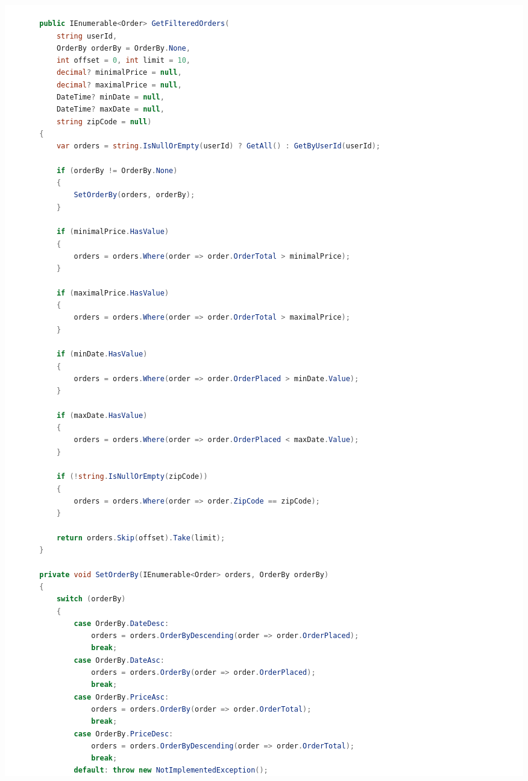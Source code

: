 ```cs

        public IEnumerable<Order> GetFilteredOrders(
            string userId,
            OrderBy orderBy = OrderBy.None,
            int offset = 0, int limit = 10,
            decimal? minimalPrice = null,
            decimal? maximalPrice = null,
            DateTime? minDate = null,
            DateTime? maxDate = null,
            string zipCode = null)
        {
            var orders = string.IsNullOrEmpty(userId) ? GetAll() : GetByUserId(userId);

            if (orderBy != OrderBy.None)
            {
                SetOrderBy(orders, orderBy);
            }

            if (minimalPrice.HasValue)
            {
                orders = orders.Where(order => order.OrderTotal > minimalPrice);
            }

            if (maximalPrice.HasValue)
            {
                orders = orders.Where(order => order.OrderTotal > maximalPrice);
            }

            if (minDate.HasValue)
            {
                orders = orders.Where(order => order.OrderPlaced > minDate.Value);
            }

            if (maxDate.HasValue)
            {
                orders = orders.Where(order => order.OrderPlaced < maxDate.Value);
            }

            if (!string.IsNullOrEmpty(zipCode))
            {
                orders = orders.Where(order => order.ZipCode == zipCode);
            }

            return orders.Skip(offset).Take(limit);
        }

        private void SetOrderBy(IEnumerable<Order> orders, OrderBy orderBy)
        {
            switch (orderBy)
            {
                case OrderBy.DateDesc:
                    orders = orders.OrderByDescending(order => order.OrderPlaced);
                    break;
                case OrderBy.DateAsc:
                    orders = orders.OrderBy(order => order.OrderPlaced);
                    break;
                case OrderBy.PriceAsc:
                    orders = orders.OrderBy(order => order.OrderTotal);
                    break;
                case OrderBy.PriceDesc:
                    orders = orders.OrderByDescending(order => order.OrderTotal);
                    break;
                default: throw new NotImplementedException();
```